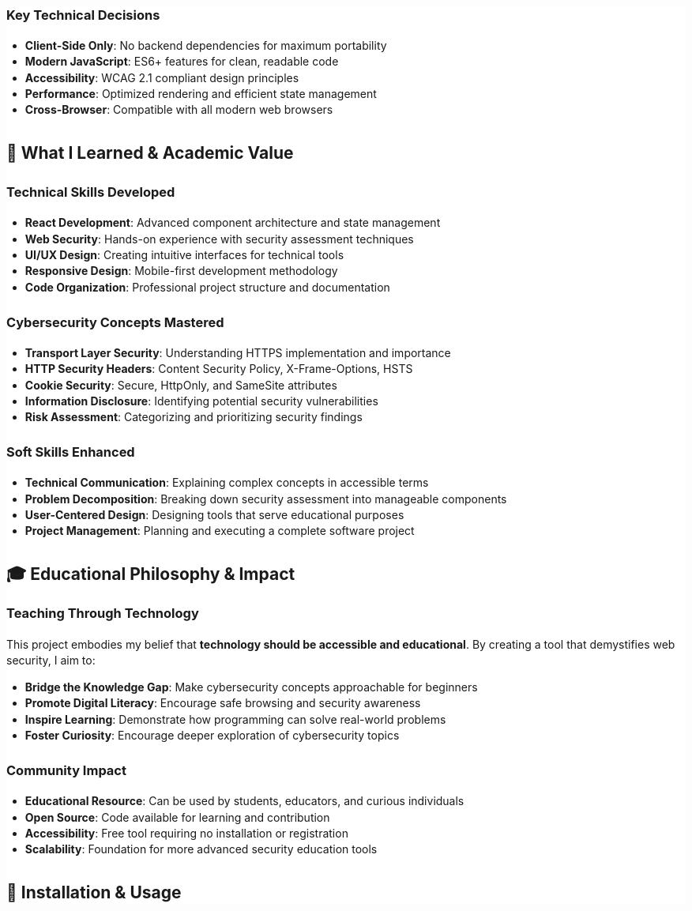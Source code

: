 ### Key Technical Decisions
- **Client-Side Only**: No backend dependencies for maximum portability
- **Modern JavaScript**: ES6+ features for clean, readable code
- **Accessibility**: WCAG 2.1 compliant design principles
- **Performance**: Optimized rendering and efficient state management
- **Cross-Browser**: Compatible with all modern web browsers

## 📖 What I Learned & Academic Value

### Technical Skills Developed
- **React Development**: Advanced component architecture and state management
- **Web Security**: Hands-on experience with security assessment techniques
- **UI/UX Design**: Creating intuitive interfaces for technical tools
- **Responsive Design**: Mobile-first development methodology
- **Code Organization**: Professional project structure and documentation

### Cybersecurity Concepts Mastered
- **Transport Layer Security**: Understanding HTTPS implementation and importance
- **HTTP Security Headers**: Content Security Policy, X-Frame-Options, HSTS
- **Cookie Security**: Secure, HttpOnly, and SameSite attributes
- **Information Disclosure**: Identifying potential security vulnerabilities
- **Risk Assessment**: Categorizing and prioritizing security findings

### Soft Skills Enhanced
- **Technical Communication**: Explaining complex concepts in accessible terms
- **Problem Decomposition**: Breaking down security assessment into manageable components
- **User-Centered Design**: Designing tools that serve educational purposes
- **Project Management**: Planning and executing a complete software project

## 🎓 Educational Philosophy & Impact

### Teaching Through Technology
This project embodies my belief that **technology should be accessible and educational**. By creating a tool that demystifies web security, I aim to:

- **Bridge the Knowledge Gap**: Make cybersecurity concepts approachable for beginners
- **Promote Digital Literacy**: Encourage safe browsing and security awareness
- **Inspire Learning**: Demonstrate how programming can solve real-world problems
- **Foster Curiosity**: Encourage deeper exploration of cybersecurity topics

### Community Impact
- **Educational Resource**: Can be used by students, educators, and curious individuals
- **Open Source**: Code available for learning and contribution
- **Accessibility**: Free tool requiring no installation or registration
- **Scalability**: Foundation for more advanced security education tools

## 🔧 Installation & Usage
